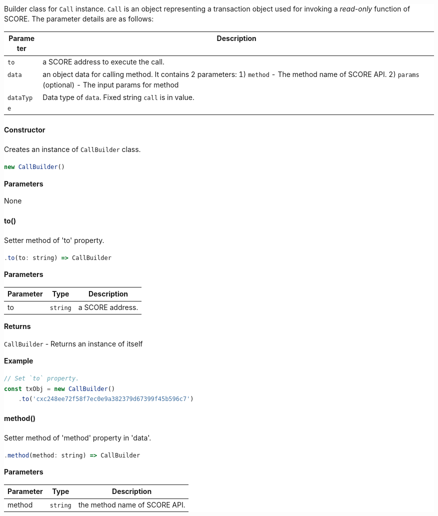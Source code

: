 Builder class for `Call` instance. `Call` is an object representing a transaction object used for invoking a _read-only_ function of SCORE. The parameter details are as follows:

| Parameter  | Description                                                                                                                                                   |
| ---------- | ------------------------------------------------------------------------------------------------------------------------------------------------------------- |
| `to`       | a SCORE address to execute the call.                                                                                                                          |
| `data`     | an object data for calling method. It contains 2 parameters: 1) `method` - The method name of SCORE API. 2) `params` (optional) - The input params for method |
| `dataType` | Data type of `data`. Fixed string `call` is in value.                                                                                                         |

#### Constructor

Creates an instance of `CallBuilder` class.

```javascript
new CallBuilder()
```

**Parameters**

None

#### to()

Setter method of 'to' property.

```javascript
.to(to: string) => CallBuilder
```

**Parameters**

| Parameter | Type     | Description      |
| --------- | -------- | ---------------- |
| to        | `string` | a SCORE address. |

**Returns**

`CallBuilder` - Returns an instance of itself

**Example**

```javascript
// Set `to` property.
const txObj = new CallBuilder()
    .to('cxc248ee72f58f7ec0e9a382379d67399f45b596c7')
```

#### method()

Setter method of 'method' property in 'data'.

```javascript
.method(method: string) => CallBuilder
```

**Parameters**

| Parameter | Type     | Description                   |
| --------- | -------- | ----------------------------- |
| method    | `string` | the method name of SCORE API. |
